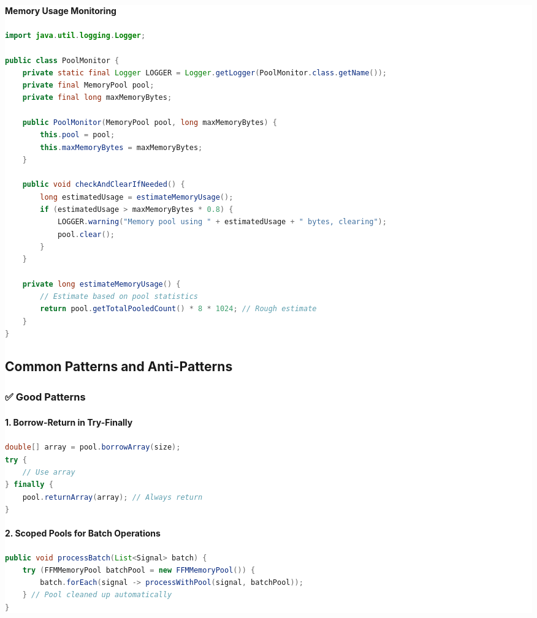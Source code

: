 #### Memory Usage Monitoring
```java
import java.util.logging.Logger;

public class PoolMonitor {
    private static final Logger LOGGER = Logger.getLogger(PoolMonitor.class.getName());
    private final MemoryPool pool;
    private final long maxMemoryBytes;
    
    public PoolMonitor(MemoryPool pool, long maxMemoryBytes) {
        this.pool = pool;
        this.maxMemoryBytes = maxMemoryBytes;
    }
    
    public void checkAndClearIfNeeded() {
        long estimatedUsage = estimateMemoryUsage();
        if (estimatedUsage > maxMemoryBytes * 0.8) {
            LOGGER.warning("Memory pool using " + estimatedUsage + " bytes, clearing");
            pool.clear();
        }
    }
    
    private long estimateMemoryUsage() {
        // Estimate based on pool statistics
        return pool.getTotalPooledCount() * 8 * 1024; // Rough estimate
    }
}
```

## Common Patterns and Anti-Patterns

### ✅ Good Patterns

#### 1. Borrow-Return in Try-Finally
```java
double[] array = pool.borrowArray(size);
try {
    // Use array
} finally {
    pool.returnArray(array); // Always return
}
```

#### 2. Scoped Pools for Batch Operations
```java
public void processBatch(List<Signal> batch) {
    try (FFMMemoryPool batchPool = new FFMMemoryPool()) {
        batch.forEach(signal -> processWithPool(signal, batchPool));
    } // Pool cleaned up automatically
}
```
